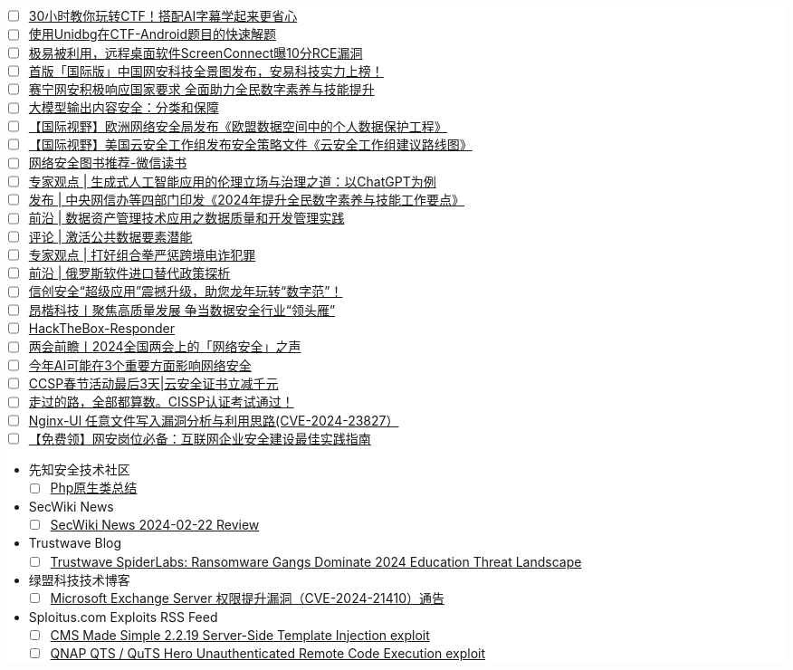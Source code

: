   - [ ] [30小时教你玩转CTF！搭配AI字幕学起来更省心](https://mp.weixin.qq.com/s?__biz=MjM5NTc2MDYxMw==&mid=2458542348&idx=3&sn=6743ecc5a5e199748b2f32df0c7e9355)
  - [ ] [使用Unidbg在CTF-Android题目的快速解题](https://mp.weixin.qq.com/s?__biz=MjM5NTc2MDYxMw==&mid=2458542348&idx=1&sn=9aa386ce99973dad49852cdc5a545eb9)
  - [ ] [极易被利用，远程桌面软件ScreenConnect曝10分RCE漏洞](https://mp.weixin.qq.com/s?__biz=MjM5NTc2MDYxMw==&mid=2458542348&idx=2&sn=c9d66fe6b649aea94a414f5c0f31c5f9)
  - [ ] [首版「国际版」中国网安科技全景图发布，安易科技实力上榜！](https://mp.weixin.qq.com/s?__biz=MzkwMTI3ODUxOQ==&mid=2247484809&idx=1&sn=c30e3ea6517d392c924933f03cd66a17)
  - [ ] [赛宁网安积极响应国家要求 全面助力全民数字素养与技能提升](https://mp.weixin.qq.com/s?__biz=MzA4Mjk5NjU3MA==&mid=2455484384&idx=1&sn=07c1c0f6525ea6d6fb903c31c1938024)
  - [ ] [大模型输出内容安全：分类和保障](https://mp.weixin.qq.com/s?__biz=MzkyMTI0NjA3OA==&mid=2247493375&idx=1&sn=e094276f706b775912519d93be0dfb85)
  - [ ] [【国际视野】欧洲网络安全局发布《欧盟数据空间中的个人数据保护工程》](https://mp.weixin.qq.com/s?__biz=MzIyMjQwMTQ3Ng==&mid=2247489404&idx=1&sn=204aa78616fca1e7d27367ade17583cf)
  - [ ] [【国际视野】美国云安全工作组发布安全策略文件《云安全工作组建议路线图》](https://mp.weixin.qq.com/s?__biz=MzIyMjQwMTQ3Ng==&mid=2247489404&idx=2&sn=f116d61100f256639096b3db376be44c)
  - [ ] [网络安全图书推荐-微信读书](https://mp.weixin.qq.com/s?__biz=MzU0MjUxNjgyOQ==&mid=2247492180&idx=1&sn=de82703e03b96b7bd32d1f1406032d1f)
  - [ ] [专家观点 | 生成式人工智能应用的伦理立场与治理之道：以ChatGPT为例](https://mp.weixin.qq.com/s?__biz=MzA5MzE5MDAzOA==&mid=2664205276&idx=3&sn=8b8483c3916eedfcf70ce05d3712d961)
  - [ ] [发布 | 中央网信办等四部门印发《2024年提升全民数字素养与技能工作要点》](https://mp.weixin.qq.com/s?__biz=MzA5MzE5MDAzOA==&mid=2664205276&idx=1&sn=83ded45698e8bb2e688ef0b9f8d757bc)
  - [ ] [前沿 | 数据资产管理技术应用之数据质量和开发管理实践](https://mp.weixin.qq.com/s?__biz=MzA5MzE5MDAzOA==&mid=2664205276&idx=6&sn=a1100bd1d9c96db0254000c49da9c1c0)
  - [ ] [评论 | 激活公共数据要素潜能](https://mp.weixin.qq.com/s?__biz=MzA5MzE5MDAzOA==&mid=2664205276&idx=5&sn=a1f20a18090f3dde7bcd3ade464cea35)
  - [ ] [专家观点 | 打好组合拳严惩跨境电诈犯罪](https://mp.weixin.qq.com/s?__biz=MzA5MzE5MDAzOA==&mid=2664205276&idx=4&sn=012f6cea5b18d0655f0685db1ef4cfb0)
  - [ ] [前沿 | 俄罗斯软件进口替代政策探析](https://mp.weixin.qq.com/s?__biz=MzA5MzE5MDAzOA==&mid=2664205276&idx=2&sn=a7640767992eaaa10d7604447b2f1d3a)
  - [ ] [信创安全“超级应用”震撼升级，助您龙年玩转“数字范”！](https://mp.weixin.qq.com/s?__biz=MzA4MTg0MDQ4Nw==&mid=2247569612&idx=1&sn=4f0d334ee831c327097fa00abf89b0bf)
  - [ ] [昂楷科技丨聚焦高质量发展 争当数据安全行业“领头雁”](https://mp.weixin.qq.com/s?__biz=MzIyMTAwOTE5Mw==&mid=2651859466&idx=1&sn=eefe99fe8aa1a25b17f75f4ad97077dc)
  - [ ] [HackTheBox-Responder](https://mp.weixin.qq.com/s?__biz=MzkwMjU5MzgzMQ==&mid=2247484779&idx=1&sn=ca143837460cc96bfd0a2acdce3c52cf)
  - [ ] [两会前瞻丨2024全国两会上的「网络安全」之声](https://mp.weixin.qq.com/s?__biz=MzUyMDQ4OTkyMg==&mid=2247538078&idx=1&sn=6a9c33e2d325db9b6a9f7542f946bd1c)
  - [ ] [今年AI可能在3个重要方面影响网络安全](https://mp.weixin.qq.com/s?__biz=MzA3NTIyNzgwNA==&mid=2650258398&idx=1&sn=7d32b026cc1d2d732dd0bf76097242a7)
  - [ ] [CCSP春节活动最后3天|云安全证书立减千元](https://mp.weixin.qq.com/s?__biz=MzIxNTM4NDY2MQ==&mid=2247509457&idx=2&sn=7114f34089e2ced16b7a001126265011)
  - [ ] [走过的路，全部都算数。CISSP认证考试通过！](https://mp.weixin.qq.com/s?__biz=MzIxNTM4NDY2MQ==&mid=2247509457&idx=1&sn=eb557f3e856ed896beaf813abaaf2411)
  - [ ] [Nginx-Ul 任意文件写入漏洞分析与利用思路(CVE-2024-23827）](https://mp.weixin.qq.com/s?__biz=MjM5MTYxNjQxOA==&mid=2652903987&idx=1&sn=f3dfdc84d929a2d29d5a693572de2322)
  - [ ] [【免费领】网安岗位必备：互联网企业安全建设最佳实践指南](https://mp.weixin.qq.com/s?__biz=MjM5MTYxNjQxOA==&mid=2652903987&idx=2&sn=ecbe0a2b74ee7b1e10d774fe7175322e)
- 先知安全技术社区
  - [ ] [Php原生类总结](https://xz.aliyun.com/t/13785)
- SecWiki News
  - [ ] [SecWiki News 2024-02-22 Review](http://www.sec-wiki.com/?2024-02-22)
- Trustwave Blog
  - [ ] [Trustwave SpiderLabs: Ransomware Gangs Dominate 2024 Education Threat Landscape](https://www.trustwave.com/en-us/resources/blogs/trustwave-blog/trustwave-spiderlabs-ransomware-gangs-dominate-2024-education-threat-landscape/)
- 绿盟科技技术博客
  - [ ] [Microsoft Exchange Server 权限提升漏洞（CVE-2024-21410）通告](https://blog.nsfocus.net/microsoft-exchange-server-cve-2024-21410/)
- Sploitus.com Exploits RSS Feed
  - [ ] [CMS Made Simple 2.2.19 Server-Side Template Injection exploit](https://sploitus.com/exploit?id=PACKETSTORM:177244&utm_source=rss&utm_medium=rss)
  - [ ] [QNAP QTS / QuTS Hero Unauthenticated Remote Code Execution exploit](https://sploitus.com/exploit?id=PACKETSTORM:177246&utm_source=rss&utm_medium=rss)